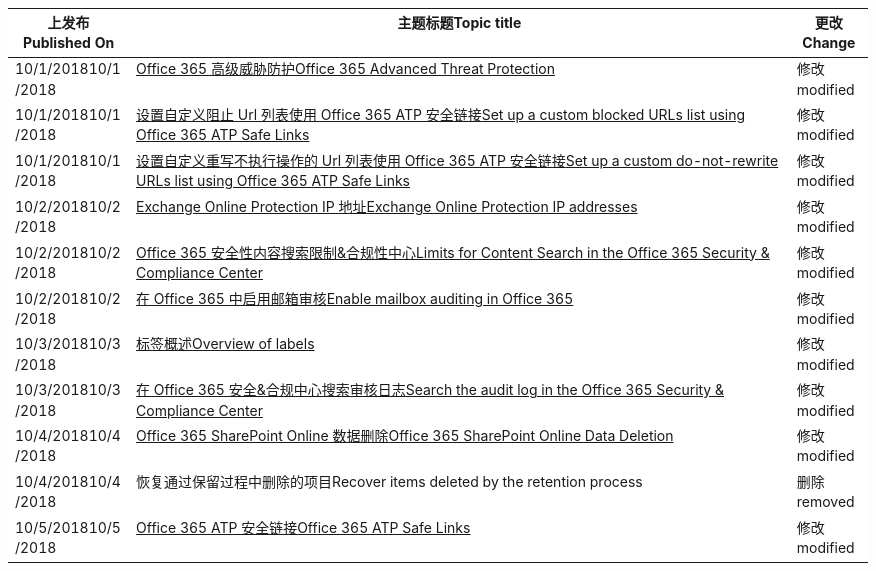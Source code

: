 | <span data-ttu-id="2ea9a-440">上发布</span><span class="sxs-lookup"><span data-stu-id="2ea9a-440">Published On</span></span> |<span data-ttu-id="2ea9a-441">主题标题</span><span class="sxs-lookup"><span data-stu-id="2ea9a-441">Topic title</span></span> | <span data-ttu-id="2ea9a-442">更改</span><span class="sxs-lookup"><span data-stu-id="2ea9a-442">Change</span></span> |
|------|------------|--------|
| <span data-ttu-id="2ea9a-443">10/1/2018</span><span class="sxs-lookup"><span data-stu-id="2ea9a-443">10/1/2018</span></span> | [<span data-ttu-id="2ea9a-444">Office 365 高级威胁防护</span><span class="sxs-lookup"><span data-stu-id="2ea9a-444">Office 365 Advanced Threat Protection</span></span>](/Office365/SecurityCompliance/office-365-atp) | <span data-ttu-id="2ea9a-445">修改</span><span class="sxs-lookup"><span data-stu-id="2ea9a-445">modified</span></span> |
| <span data-ttu-id="2ea9a-446">10/1/2018</span><span class="sxs-lookup"><span data-stu-id="2ea9a-446">10/1/2018</span></span> | [<span data-ttu-id="2ea9a-447">设置自定义阻止 Url 列表使用 Office 365 ATP 安全链接</span><span class="sxs-lookup"><span data-stu-id="2ea9a-447">Set up a custom blocked URLs list using Office 365 ATP Safe Links</span></span>](/Office365/SecurityCompliance/set-up-a-custom-blocked-urls-list-wtih-atp) | <span data-ttu-id="2ea9a-448">修改</span><span class="sxs-lookup"><span data-stu-id="2ea9a-448">modified</span></span> |
| <span data-ttu-id="2ea9a-449">10/1/2018</span><span class="sxs-lookup"><span data-stu-id="2ea9a-449">10/1/2018</span></span> | [<span data-ttu-id="2ea9a-450">设置自定义重写不执行操作的 Url 列表使用 Office 365 ATP 安全链接</span><span class="sxs-lookup"><span data-stu-id="2ea9a-450">Set up a custom do-not-rewrite URLs list using Office 365 ATP Safe Links</span></span>](/Office365/SecurityCompliance/set-up-a-custom-do-not-rewrite-urls-list-with-atp) | <span data-ttu-id="2ea9a-451">修改</span><span class="sxs-lookup"><span data-stu-id="2ea9a-451">modified</span></span> |
| <span data-ttu-id="2ea9a-452">10/2/2018</span><span class="sxs-lookup"><span data-stu-id="2ea9a-452">10/2/2018</span></span> | [<span data-ttu-id="2ea9a-453">Exchange Online Protection IP 地址</span><span class="sxs-lookup"><span data-stu-id="2ea9a-453">Exchange Online Protection IP addresses</span></span>](/Office365/SecurityCompliance/eop/exchange-online-protection-ip-addresses) | <span data-ttu-id="2ea9a-454">修改</span><span class="sxs-lookup"><span data-stu-id="2ea9a-454">modified</span></span> |
| <span data-ttu-id="2ea9a-455">10/2/2018</span><span class="sxs-lookup"><span data-stu-id="2ea9a-455">10/2/2018</span></span> | [<span data-ttu-id="2ea9a-456">Office 365 安全性内容搜索限制&amp;合规性中心</span><span class="sxs-lookup"><span data-stu-id="2ea9a-456">Limits for Content Search in the Office 365 Security &amp; Compliance Center</span></span>](/Office365/SecurityCompliance/limits-for-content-search) | <span data-ttu-id="2ea9a-457">修改</span><span class="sxs-lookup"><span data-stu-id="2ea9a-457">modified</span></span> |
| <span data-ttu-id="2ea9a-458">10/2/2018</span><span class="sxs-lookup"><span data-stu-id="2ea9a-458">10/2/2018</span></span> | [<span data-ttu-id="2ea9a-459">在 Office 365 中启用邮箱审核</span><span class="sxs-lookup"><span data-stu-id="2ea9a-459">Enable mailbox auditing in Office 365</span></span>](/Office365/SecurityCompliance/enable-mailbox-auditing) | <span data-ttu-id="2ea9a-460">修改</span><span class="sxs-lookup"><span data-stu-id="2ea9a-460">modified</span></span> |
| <span data-ttu-id="2ea9a-461">10/3/2018</span><span class="sxs-lookup"><span data-stu-id="2ea9a-461">10/3/2018</span></span> | [<span data-ttu-id="2ea9a-462">标签概述</span><span class="sxs-lookup"><span data-stu-id="2ea9a-462">Overview of labels</span></span>](/Office365/SecurityCompliance/labels) | <span data-ttu-id="2ea9a-463">修改</span><span class="sxs-lookup"><span data-stu-id="2ea9a-463">modified</span></span> |
| <span data-ttu-id="2ea9a-464">10/3/2018</span><span class="sxs-lookup"><span data-stu-id="2ea9a-464">10/3/2018</span></span> | [<span data-ttu-id="2ea9a-465">在 Office 365 安全&amp;合规中心搜索审核日志</span><span class="sxs-lookup"><span data-stu-id="2ea9a-465">Search the audit log in the Office 365 Security &amp; Compliance Center</span></span>](/Office365/SecurityCompliance/search-the-audit-log-in-security-and-compliance) | <span data-ttu-id="2ea9a-466">修改</span><span class="sxs-lookup"><span data-stu-id="2ea9a-466">modified</span></span> |
| <span data-ttu-id="2ea9a-467">10/4/2018</span><span class="sxs-lookup"><span data-stu-id="2ea9a-467">10/4/2018</span></span> | [<span data-ttu-id="2ea9a-468">Office 365 SharePoint Online 数据删除</span><span class="sxs-lookup"><span data-stu-id="2ea9a-468">Office 365 SharePoint Online Data Deletion</span></span>](/Office365/SecurityCompliance/office-365-sharepoint-online-data-deletion) | <span data-ttu-id="2ea9a-469">修改</span><span class="sxs-lookup"><span data-stu-id="2ea9a-469">modified</span></span> |
| <span data-ttu-id="2ea9a-470">10/4/2018</span><span class="sxs-lookup"><span data-stu-id="2ea9a-470">10/4/2018</span></span> | <span data-ttu-id="2ea9a-471">恢复通过保留过程中删除的项目</span><span class="sxs-lookup"><span data-stu-id="2ea9a-471">Recover items deleted by the retention process</span></span> | <span data-ttu-id="2ea9a-472">删除</span><span class="sxs-lookup"><span data-stu-id="2ea9a-472">removed</span></span> |
| <span data-ttu-id="2ea9a-473">10/5/2018</span><span class="sxs-lookup"><span data-stu-id="2ea9a-473">10/5/2018</span></span> | [<span data-ttu-id="2ea9a-474">Office 365 ATP 安全链接</span><span class="sxs-lookup"><span data-stu-id="2ea9a-474">Office 365 ATP Safe Links</span></span>](/Office365/SecurityCompliance/atp-safe-links) | <span data-ttu-id="2ea9a-475">修改</span><span class="sxs-lookup"><span data-stu-id="2ea9a-475">modified</span></span> |